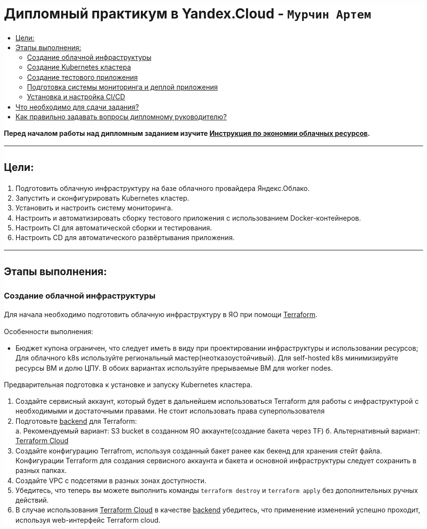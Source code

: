 # Дипломный практикум в Yandex.Cloud - `Мурчин Артем`
  * [Цели:](#цели)
  * [Этапы выполнения:](#этапы-выполнения)
     * [Создание облачной инфраструктуры](#создание-облачной-инфраструктуры)
     * [Создание Kubernetes кластера](#создание-kubernetes-кластера)
     * [Создание тестового приложения](#создание-тестового-приложения)
     * [Подготовка cистемы мониторинга и деплой приложения](#подготовка-cистемы-мониторинга-и-деплой-приложения)
     * [Установка и настройка CI/CD](#установка-и-настройка-cicd)
  * [Что необходимо для сдачи задания?](#что-необходимо-для-сдачи-задания)
  * [Как правильно задавать вопросы дипломному руководителю?](#как-правильно-задавать-вопросы-дипломному-руководителю)

**Перед началом работы над дипломным заданием изучите [Инструкция по экономии облачных ресурсов](https://github.com/netology-code/devops-materials/blob/master/cloudwork.MD).**

---
## Цели:

1. Подготовить облачную инфраструктуру на базе облачного провайдера Яндекс.Облако.
2. Запустить и сконфигурировать Kubernetes кластер.
3. Установить и настроить систему мониторинга.
4. Настроить и автоматизировать сборку тестового приложения с использованием Docker-контейнеров.
5. Настроить CI для автоматической сборки и тестирования.
6. Настроить CD для автоматического развёртывания приложения.

---
## Этапы выполнения:


### Создание облачной инфраструктуры

Для начала необходимо подготовить облачную инфраструктуру в ЯО при помощи [Terraform](https://www.terraform.io/).

Особенности выполнения:

- Бюджет купона ограничен, что следует иметь в виду при проектировании инфраструктуры и использовании ресурсов;
Для облачного k8s используйте региональный мастер(неотказоустойчивый). Для self-hosted k8s минимизируйте ресурсы ВМ и долю ЦПУ. В обоих вариантах используйте прерываемые ВМ для worker nodes.

Предварительная подготовка к установке и запуску Kubernetes кластера.

1. Создайте сервисный аккаунт, который будет в дальнейшем использоваться Terraform для работы с инфраструктурой с необходимыми и достаточными правами. Не стоит использовать права суперпользователя
2. Подготовьте [backend](https://www.terraform.io/docs/language/settings/backends/index.html) для Terraform:  
   а. Рекомендуемый вариант: S3 bucket в созданном ЯО аккаунте(создание бакета через TF)
   б. Альтернативный вариант:  [Terraform Cloud](https://app.terraform.io/)
3. Создайте конфигурацию Terrafrom, используя созданный бакет ранее как бекенд для хранения стейт файла. Конфигурации Terraform для создания сервисного аккаунта и бакета и основной инфраструктуры следует сохранить в разных папках.
4. Создайте VPC с подсетями в разных зонах доступности.
5. Убедитесь, что теперь вы можете выполнить команды `terraform destroy` и `terraform apply` без дополнительных ручных действий.
6. В случае использования [Terraform Cloud](https://app.terraform.io/) в качестве [backend](https://www.terraform.io/docs/language/settings/backends/index.html) убедитесь, что применение изменений успешно проходит, используя web-интерфейс Terraform cloud.
